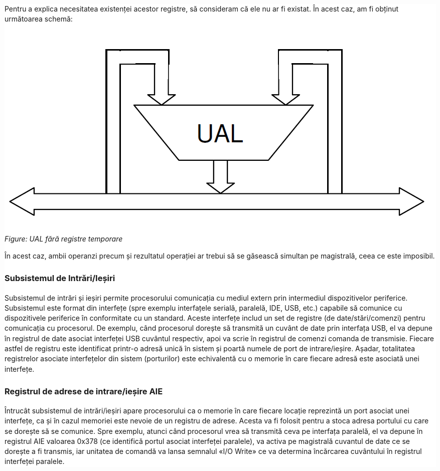 Pentru a explica necesitatea existenței acestor registre, să consideram că ele nu ar fi existat. În acest caz, am fi obținut următoarea schemă:


![UAL fără registre temporare](../media/ual_fara_registre_temporare.png)

_Figure: UAL fără registre temporare_

În acest caz, ambii operanzi precum și rezultatul operației ar trebui să se găsească simultan pe magistrală, ceea ce este imposibil.


### Subsistemul de Intrări/Ieșiri

Subsistemul de intrări și ieșiri permite procesorului comunicația cu mediul extern prin intermediul dispozitivelor periferice. Subsistemul este format din interfețe (spre exemplu interfațele serială, paralelă, IDE, USB, etc.) capabile să comunice cu dispozitivele periferice în conformitate cu un standard. Aceste interfețe includ un set de registre (de date/stări/comenzi) pentru comunicația cu procesorul. De exemplu, când procesorul dorește să transmită un cuvânt de date prin interfața USB, el va depune în registrul de date asociat interfeței USB cuvântul respectiv, apoi va scrie în registrul de comenzi comanda de transmisie. Fiecare astfel de registru este identificat printr-o adresă unică în sistem și poartă numele de port de intrare/ieșire. Așadar, totalitatea registrelor asociate interfețelor din sistem (porturilor) este echivalentă cu o memorie în care fiecare adresă este asociată unei interfețe.


### Registrul de adrese de intrare/ieșire AIE

Întrucât subsistemul de intrări/ieșiri apare procesorului ca o memorie în care fiecare locație reprezintă un port asociat unei interfețe, ca și în cazul memoriei este nevoie de un registru de adrese. Acesta va fi folosit pentru a stoca adresa portului cu care se dorește să se comunice. Spre exemplu, atunci când procesorul vrea să transmită ceva pe interfața paralelă, el va depune în registrul AIE valoarea 0x378 (ce identifică portul asociat interfeței paralele), va activa pe magistrală cuvantul de date ce se dorește a fi transmis, iar unitatea de comandă va lansa semnalul «I/O Write» ce va determina încărcarea cuvântului în registrul interfeței paralele.
